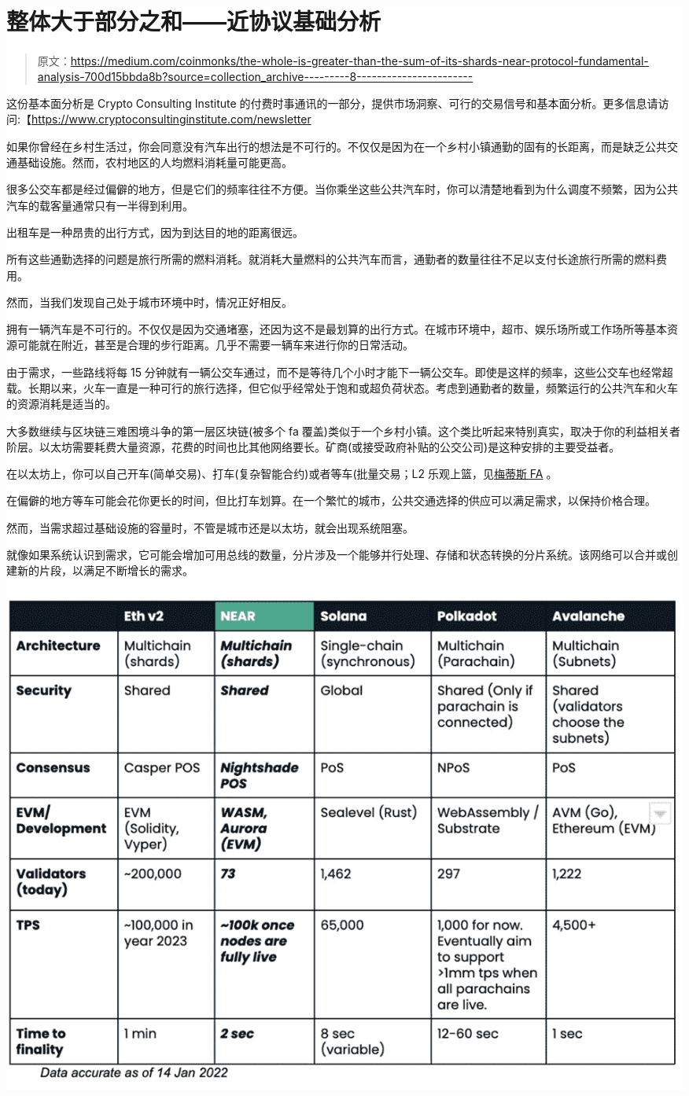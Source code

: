 # 整体大于部分之和——近协议基础分析

> 原文：<https://medium.com/coinmonks/the-whole-is-greater-than-the-sum-of-its-shards-near-protocol-fundamental-analysis-700d15bbda8b?source=collection_archive---------8----------------------->

这份基本面分析是 Crypto Consulting Institute 的付费时事通讯的一部分，提供市场洞察、可行的交易信号和基本面分析。更多信息请访问:【https://www.cryptoconsultinginstitute.com/newsletter 

如果你曾经在乡村生活过，你会同意没有汽车出行的想法是不可行的。不仅仅是因为在一个乡村小镇通勤的固有的长距离，而是缺乏公共交通基础设施。然而，农村地区的人均燃料消耗量可能更高。

很多公交车都是经过偏僻的地方，但是它们的频率往往不方便。当你乘坐这些公共汽车时，你可以清楚地看到为什么调度不频繁，因为公共汽车的载客量通常只有一半得到利用。

出租车是一种昂贵的出行方式，因为到达目的地的距离很远。

所有这些通勤选择的问题是旅行所需的燃料消耗。就消耗大量燃料的公共汽车而言，通勤者的数量往往不足以支付长途旅行所需的燃料费用。

然而，当我们发现自己处于城市环境中时，情况正好相反。

拥有一辆汽车是不可行的。不仅仅是因为交通堵塞，还因为这不是最划算的出行方式。在城市环境中，超市、娱乐场所或工作场所等基本资源可能就在附近，甚至是合理的步行距离。几乎不需要一辆车来进行你的日常活动。

由于需求，一些路线将每 15 分钟就有一辆公交车通过，而不是等待几个小时才能下一辆公交车。即使是这样的频率，这些公交车也经常超载。长期以来，火车一直是一种可行的旅行选择，但它似乎经常处于饱和或超负荷状态。考虑到通勤者的数量，频繁运行的公共汽车和火车的资源消耗是适当的。

大多数继续与区块链三难困境斗争的第一层区块链(被多个 fa 覆盖)类似于一个乡村小镇。这个类比听起来特别真实，取决于你的利益相关者阶层。以太坊需要耗费大量资源，花费的时间也比其他网络要长。矿商(或接受政府补贴的公交公司)是这种安排的主要受益者。

在以太坊上，你可以自己开车(简单交易)、打车(复杂智能合约)或者等车(批量交易；L2 乐观上篮，见[梅蒂斯 FA](/coinmonks/metis-the-future-of-decentralized-human-organizations-199a32d97ab9) 。

在偏僻的地方等车可能会花你更长的时间，但比打车划算。在一个繁忙的城市，公共交通选择的供应可以满足需求，以保持价格合理。

然而，当需求超过基础设施的容量时，不管是城市还是以太坊，就会出现系统阻塞。

就像如果系统认识到需求，它可能会增加可用总线的数量，分片涉及一个能够并行处理、存储和状态转换的分片系统。该网络可以合并或创建新的片段，以满足不断增长的需求。

![](img/bf48fca13684be13963641d87c893f88.png)
